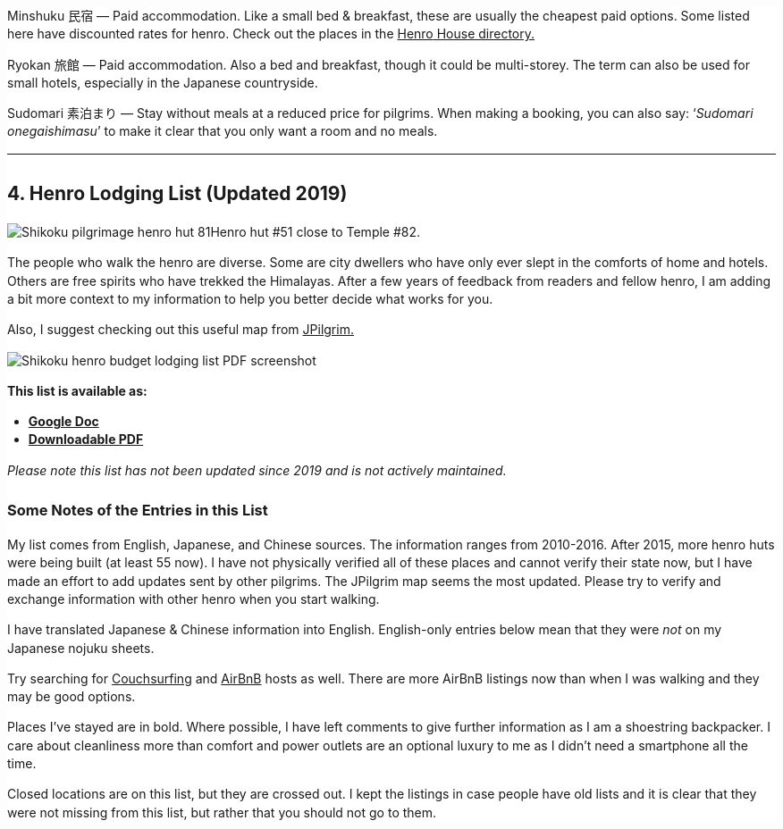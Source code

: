 Minshuku 民宿 — Paid accommodation. Like a small bed & breakfast, these are usually the cheapest paid options. Some listed here have discounted rates for henro. Check out the places in the [Henro](https://henrohouse.jp/en)[ House directory.](https://henrohouse.jp/en)

Ryokan 旅館 — Paid accommodation. Also a bed and breakfast, though it could be multi-storey. The term can also be used for small hotels, especially in the Japanese countryside.

Sudomari 素泊まり — Stay without meals at a reduced price for pilgrims. When making a booking, you can also say: ‘*Sudomari onegaishimasu*’ to make it clear that you only want a room and no meals.

---

## 4\. Henro Lodging List (Updated 2019)

![Shikoku pilgrimage henro hut 81](https://i1.wp.com/foundinshikoku.com/wp-content/uploads/2019/03/P_20150725_073435.jpg?w=860&ssl=1)Henro hut \#51 close to Temple \#82.

The people who walk the henro are diverse. Some are city dwellers who have only ever slept in the comforts of home and hotels. Others are free spirits who have trekked the Himalayas. After a few years of feedback from readers and fellow henro, I am adding a bit more context to my information to help you better decide what works for you.

Also, I suggest checking out this useful map from [JPilgrim.](https://www.google.com/maps/d/u/0/viewer?mid=1I652NW_pIuTVM_dT10kEY7FBfCk&ll=33.60186370544134%252C133.17670758417967&z=8)

 ![Shikoku henro budget lodging list PDF screenshot](https://shenchingtou.github.io/shikoku/img/shikoku-lodging-list.png)
 
 **This list is available as:**
 - [**Google Doc**](https://docs.google.com/document/d/1fc16rhub_DOLjsjpRChk0wNvJmwfdoNHWEgaqkDBOTc/edit?usp=sharing)
 - [**Downloadable PDF**](https://shenchingtou.github.io/shikoku/resources/Shikuoku_Tsuyado_Zenkonyado_List_(2011-2016).pdf)

*Please note this list has not been updated since 2019 and is not actively maintained.*

### Some Notes of the Entries in this List

My list comes from English, Japanese, and Chinese sources. The information ranges from 2010-2016\. After 2015, more henro huts were being built (at least 55 now). I have not physically verified all of these places and cannot verify their state now, but I have made an effort to add updates sent by other pilgrims. The JPilgrim map seems the most updated. Please try to verify and exchange information with other henro when you start walking.

I have translated Japanese & Chinese information into English. English-only entries below mean that they were *not* on my Japanese nojuku sheets.

Try searching for [Couchsurfing](http://www.couchsurfing.org/) and [AirBnB](http://www.airbnb.com/) hosts as well. There are more AirBnB listings now than when I was walking and they may be good options.

Places I’ve stayed are in bold. Where possible, I have left comments to give further information as I am a shoestring backpacker. I care about cleanliness more than comfort and power outlets are an optional luxury to me as I didn’t need a smartphone all the time.

Closed locations are on this list, but they are crossed out. I kept the listings in case people have old lists and it is clear that they were not missing from this list, but rather that you should not go to them.
